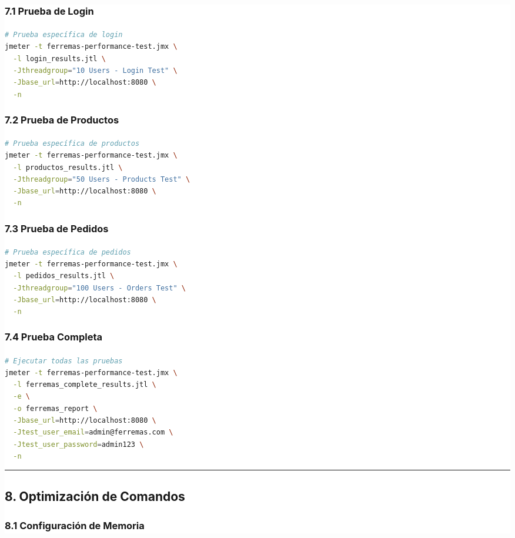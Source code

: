 ### 7.1 Prueba de Login

```bash
# Prueba específica de login
jmeter -t ferremas-performance-test.jmx \
  -l login_results.jtl \
  -Jthreadgroup="10 Users - Login Test" \
  -Jbase_url=http://localhost:8080 \
  -n
```

### 7.2 Prueba de Productos

```bash
# Prueba específica de productos
jmeter -t ferremas-performance-test.jmx \
  -l productos_results.jtl \
  -Jthreadgroup="50 Users - Products Test" \
  -Jbase_url=http://localhost:8080 \
  -n
```

### 7.3 Prueba de Pedidos

```bash
# Prueba específica de pedidos
jmeter -t ferremas-performance-test.jmx \
  -l pedidos_results.jtl \
  -Jthreadgroup="100 Users - Orders Test" \
  -Jbase_url=http://localhost:8080 \
  -n
```

### 7.4 Prueba Completa

```bash
# Ejecutar todas las pruebas
jmeter -t ferremas-performance-test.jmx \
  -l ferremas_complete_results.jtl \
  -e \
  -o ferremas_report \
  -Jbase_url=http://localhost:8080 \
  -Jtest_user_email=admin@ferremas.com \
  -Jtest_user_password=admin123 \
  -n
```

---

## 8. Optimización de Comandos

### 8.1 Configuración de Memoria
